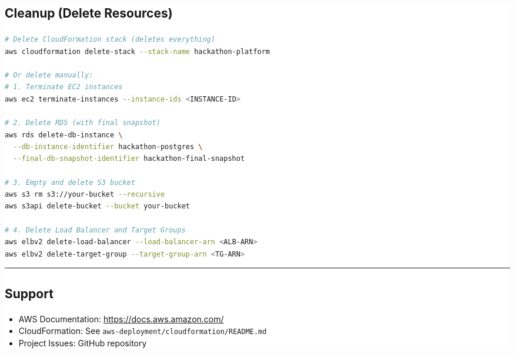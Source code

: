 ## Cleanup (Delete Resources)

```bash
# Delete CloudFormation stack (deletes everything)
aws cloudformation delete-stack --stack-name hackathon-platform

# Or delete manually:
# 1. Terminate EC2 instances
aws ec2 terminate-instances --instance-ids <INSTANCE-ID>

# 2. Delete RDS (with final snapshot)
aws rds delete-db-instance \
  --db-instance-identifier hackathon-postgres \
  --final-db-snapshot-identifier hackathon-final-snapshot

# 3. Empty and delete S3 bucket
aws s3 rm s3://your-bucket --recursive
aws s3api delete-bucket --bucket your-bucket

# 4. Delete Load Balancer and Target Groups
aws elbv2 delete-load-balancer --load-balancer-arn <ALB-ARN>
aws elbv2 delete-target-group --target-group-arn <TG-ARN>
```

---

## Support

- AWS Documentation: https://docs.aws.amazon.com/
- CloudFormation: See `aws-deployment/cloudformation/README.md`
- Project Issues: GitHub repository
